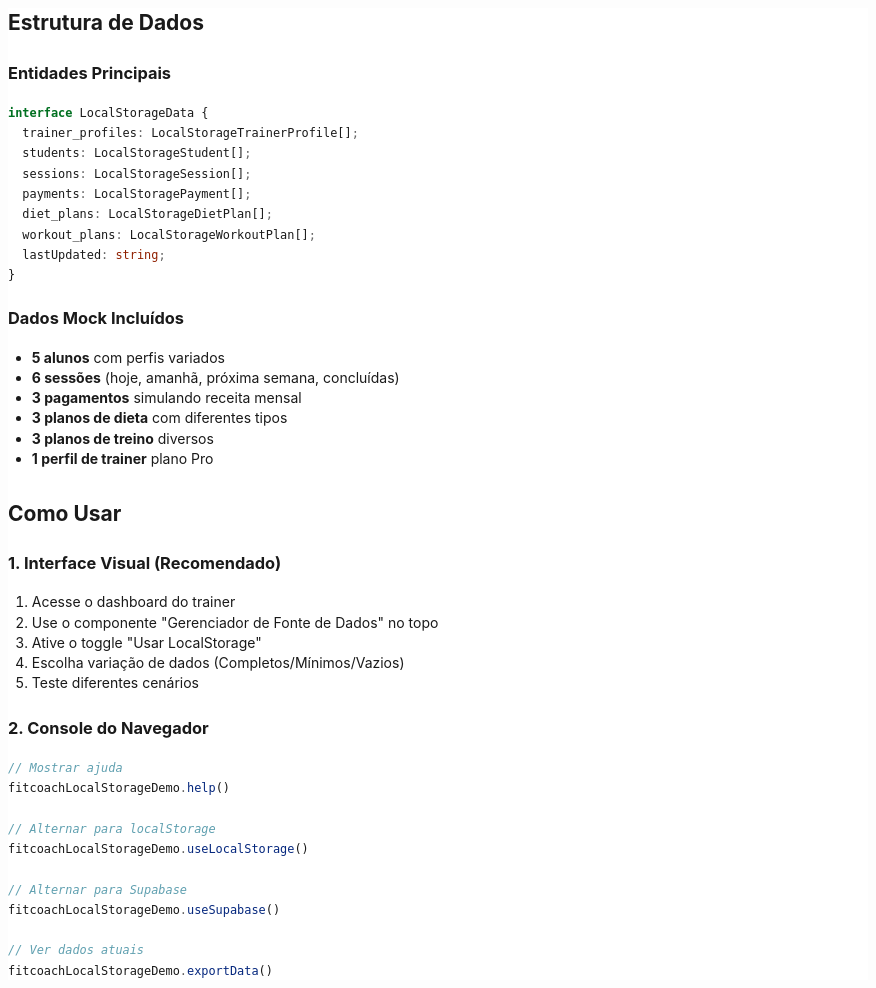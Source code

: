 ## Estrutura de Dados

### Entidades Principais

```typescript
interface LocalStorageData {
  trainer_profiles: LocalStorageTrainerProfile[];
  students: LocalStorageStudent[];
  sessions: LocalStorageSession[];
  payments: LocalStoragePayment[];
  diet_plans: LocalStorageDietPlan[];
  workout_plans: LocalStorageWorkoutPlan[];
  lastUpdated: string;
}
```

### Dados Mock Incluídos

- **5 alunos** com perfis variados
- **6 sessões** (hoje, amanhã, próxima semana, concluídas)
- **3 pagamentos** simulando receita mensal
- **3 planos de dieta** com diferentes tipos
- **3 planos de treino** diversos
- **1 perfil de trainer** plano Pro

## Como Usar

### 1. Interface Visual (Recomendado)

1. Acesse o dashboard do trainer
2. Use o componente "Gerenciador de Fonte de Dados" no topo
3. Ative o toggle "Usar LocalStorage"
4. Escolha variação de dados (Completos/Mínimos/Vazios)
5. Teste diferentes cenários

### 2. Console do Navegador

```javascript
// Mostrar ajuda
fitcoachLocalStorageDemo.help()

// Alternar para localStorage
fitcoachLocalStorageDemo.useLocalStorage()

// Alternar para Supabase
fitcoachLocalStorageDemo.useSupabase()

// Ver dados atuais
fitcoachLocalStorageDemo.exportData()
```

